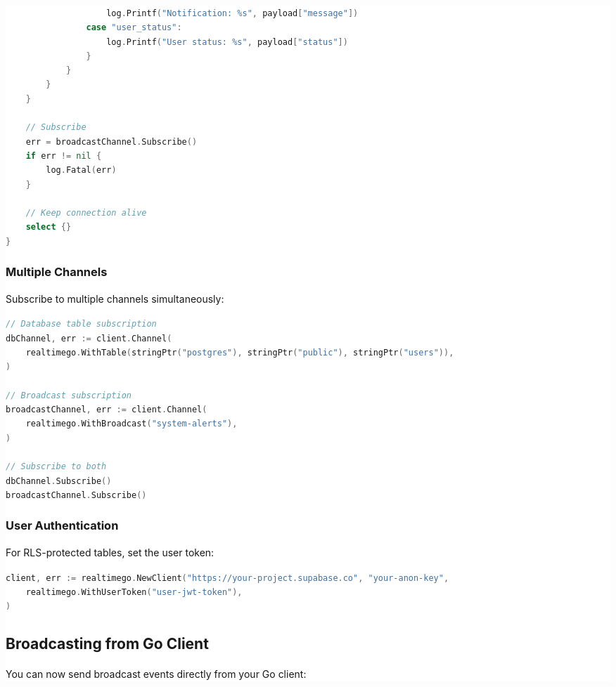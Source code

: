 ```go
                    log.Printf("Notification: %s", payload["message"])
                case "user_status":
                    log.Printf("User status: %s", payload["status"])
                }
            }
        }
    }

    // Subscribe
    err = broadcastChannel.Subscribe()
    if err != nil {
        log.Fatal(err)
    }

    // Keep connection alive
    select {}
}
```

### Multiple Channels

Subscribe to multiple channels simultaneously:

```go
// Database table subscription
dbChannel, err := client.Channel(
    realtimego.WithTable(stringPtr("postgres"), stringPtr("public"), stringPtr("users")),
)

// Broadcast subscription
broadcastChannel, err := client.Channel(
    realtimego.WithBroadcast("system-alerts"),
)

// Subscribe to both
dbChannel.Subscribe()
broadcastChannel.Subscribe()
```

### User Authentication

For RLS-protected tables, set the user token:

```go
client, err := realtimego.NewClient("https://your-project.supabase.co", "your-anon-key",
    realtimego.WithUserToken("user-jwt-token"),
)
```

## Broadcasting from Go Client

You can now send broadcast events directly from your Go client:

